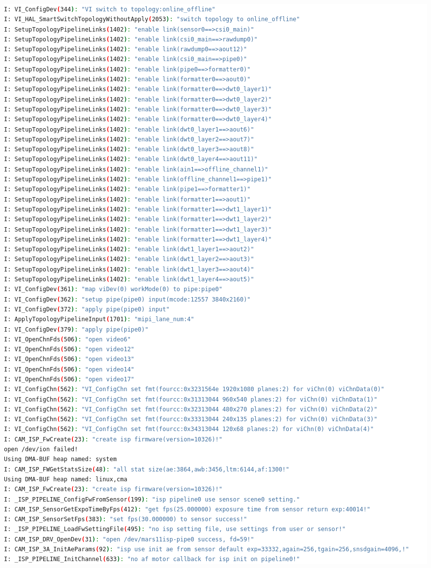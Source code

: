 ```bash
I: VI_ConfigDev(344): "VI switch to topology:online_offline"
I: VI_HAL_SmartSwitchTopologyWithoutApply(2053): "switch topology to online_offline"
I: SetupTopologyPipelineLinks(1402): "enable link(sensor0==>csi0_main)"
I: SetupTopologyPipelineLinks(1402): "enable link(csi0_main==>rawdump0)"
I: SetupTopologyPipelineLinks(1402): "enable link(rawdump0==>aout12)"
I: SetupTopologyPipelineLinks(1402): "enable link(csi0_main==>pipe0)"
I: SetupTopologyPipelineLinks(1402): "enable link(pipe0==>formatter0)"
I: SetupTopologyPipelineLinks(1402): "enable link(formatter0==>aout0)"
I: SetupTopologyPipelineLinks(1402): "enable link(formatter0==>dwt0_layer1)"
I: SetupTopologyPipelineLinks(1402): "enable link(formatter0==>dwt0_layer2)"
I: SetupTopologyPipelineLinks(1402): "enable link(formatter0==>dwt0_layer3)"
I: SetupTopologyPipelineLinks(1402): "enable link(formatter0==>dwt0_layer4)"
I: SetupTopologyPipelineLinks(1402): "enable link(dwt0_layer1==>aout6)"
I: SetupTopologyPipelineLinks(1402): "enable link(dwt0_layer2==>aout7)"
I: SetupTopologyPipelineLinks(1402): "enable link(dwt0_layer3==>aout8)"
I: SetupTopologyPipelineLinks(1402): "enable link(dwt0_layer4==>aout11)"
I: SetupTopologyPipelineLinks(1402): "enable link(ain1==>offline_channel1)"
I: SetupTopologyPipelineLinks(1402): "enable link(offline_channel1==>pipe1)"
I: SetupTopologyPipelineLinks(1402): "enable link(pipe1==>formatter1)"
I: SetupTopologyPipelineLinks(1402): "enable link(formatter1==>aout1)"
I: SetupTopologyPipelineLinks(1402): "enable link(formatter1==>dwt1_layer1)"
I: SetupTopologyPipelineLinks(1402): "enable link(formatter1==>dwt1_layer2)"
I: SetupTopologyPipelineLinks(1402): "enable link(formatter1==>dwt1_layer3)"
I: SetupTopologyPipelineLinks(1402): "enable link(formatter1==>dwt1_layer4)"
I: SetupTopologyPipelineLinks(1402): "enable link(dwt1_layer1==>aout2)"
I: SetupTopologyPipelineLinks(1402): "enable link(dwt1_layer2==>aout3)"
I: SetupTopologyPipelineLinks(1402): "enable link(dwt1_layer3==>aout4)"
I: SetupTopologyPipelineLinks(1402): "enable link(dwt1_layer4==>aout5)"
I: VI_ConfigDev(361): "map viDev(0) workMode(0) to pipe:pipe0"
I: VI_ConfigDev(362): "setup pipe(pipe0) input(mcode:12557 3840x2160)"
I: VI_ConfigDev(372): "apply pipe(pipe0) input"
I: ApplyTopologyPipelineInput(1701): "mipi_lane_num:4"
I: VI_ConfigDev(379): "apply pipe(pipe0)"
I: VI_OpenChnFds(506): "open video6"
I: VI_OpenChnFds(506): "open video12"
I: VI_OpenChnFds(506): "open video13"
I: VI_OpenChnFds(506): "open video14"
I: VI_OpenChnFds(506): "open video17"
I: VI_ConfigChn(562): "VI_ConfigChn set fmt(fourcc:0x3231564e 1920x1080 planes:2) for viChn(0) viChnData(0)"
I: VI_ConfigChn(562): "VI_ConfigChn set fmt(fourcc:0x31313044 960x540 planes:2) for viChn(0) viChnData(1)"
I: VI_ConfigChn(562): "VI_ConfigChn set fmt(fourcc:0x32313044 480x270 planes:2) for viChn(0) viChnData(2)"
I: VI_ConfigChn(562): "VI_ConfigChn set fmt(fourcc:0x33313044 240x135 planes:2) for viChn(0) viChnData(3)"
I: VI_ConfigChn(562): "VI_ConfigChn set fmt(fourcc:0x34313044 120x68 planes:2) for viChn(0) viChnData(4)"
I: CAM_ISP_FwCreate(23): "create isp firmware(version=10326)!"
open /dev/ion failed!
Using DMA-BUF heap named: system
I: CAM_ISP_FWGetStatsSize(48): "all stat size(ae:3864,awb:3456,ltm:6144,af:1300!"
Using DMA-BUF heap named: linux,cma
I: CAM_ISP_FwCreate(23): "create isp firmware(version=10326)!"
I: _ISP_PIPELINE_ConfigFwFromSensor(199): "isp pipeline0 use sensor scene0 setting."
I: CAM_ISP_SensorGetExpoTimeByFps(412): "get fps(25.000000) exposure time from sensor return exp:40014!"
I: CAM_ISP_SensorSetFps(383): "set fps(30.000000) to sensor success!"
I: _ISP_PIPELINE_LoadFwSettingFile(495): "no isp setting file, use settings from user or sensor!"
I: CAM_ISP_DRV_OpenDev(31): "open /dev/mars11isp-pipe0 success, fd=59!"
I: CAM_ISP_3A_InitAeParams(92): "isp use init ae from sensor default exp=33332,again=256,tgain=256,snsdgain=4096,!"
I: _ISP_PIPELINE_InitChannel(633): "no af motor callback for isp init on pipeline0!"
```